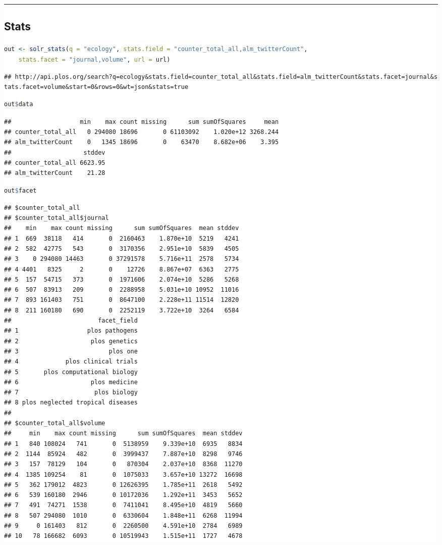 
******************

## Stats


```r
out <- solr_stats(q = "ecology", stats.field = "counter_total_all,alm_twitterCount",
    stats.facet = "journal,volume", url = url)
```

```
## http://api.plos.org/search?q=ecology&stats.field=counter_total_all&stats.field=alm_twitterCount&stats.facet=journal&stats.facet=volume&start=0&rows=0&wt=json&stats=true
```



```r
out$data
```

```
##                   min    max count missing      sum sumOfSquares     mean
## counter_total_all   0 294080 18696       0 61103092    1.020e+12 3268.244
## alm_twitterCount    0   1345 18696       0    63470    8.682e+06    3.395
##                    stddev
## counter_total_all 6623.95
## alm_twitterCount    21.28
```

```r
out$facet
```

```
## $counter_total_all
## $counter_total_all$journal
##    min    max count missing      sum sumOfSquares  mean stddev
## 1  669  38118   414       0  2160463    1.870e+10  5219   4241
## 2  582  42775   543       0  3170356    2.951e+10  5839   4505
## 3    0 294080 14463       0 37291578    5.716e+11  2578   5734
## 4 4401   8325     2       0    12726    8.867e+07  6363   2775
## 5  157  54715   373       0  1971606    2.074e+10  5286   5268
## 6  507  83913   209       0  2288958    5.031e+10 10952  11016
## 7  893 161403   751       0  8647100    2.228e+11 11514  12820
## 8  211 160180   690       0  2252119    3.722e+10  3264   6584
##                        facet_field
## 1                   plos pathogens
## 2                    plos genetics
## 3                         plos one
## 4             plos clinical trials
## 5       plos computational biology
## 6                    plos medicine
## 7                     plos biology
## 8 plos neglected tropical diseases
##
## $counter_total_all$volume
##     min    max count missing      sum sumOfSquares  mean stddev
## 1   840 108024   741       0  5138959    9.339e+10  6935   8834
## 2  1144  85924   482       0  3999437    7.887e+10  8298   9746
## 3   157  78129   104       0   870304    2.037e+10  8368  11270
## 4  1385 109254    81       0  1075033    3.657e+10 13272  16698
## 5   362 179012  4823       0 12626395    1.785e+11  2618   5492
## 6   539 160180  2946       0 10172036    1.292e+11  3453   5652
## 7   491  74271  1538       0  7411041    8.495e+10  4819   5660
## 8   507 294080  1010       0  6330604    1.848e+11  6268  11994
## 9     0 161403   812       0  2260500    4.591e+10  2784   6989
## 10   78 166682  6093       0 10519943    1.515e+11  1727   4678
```